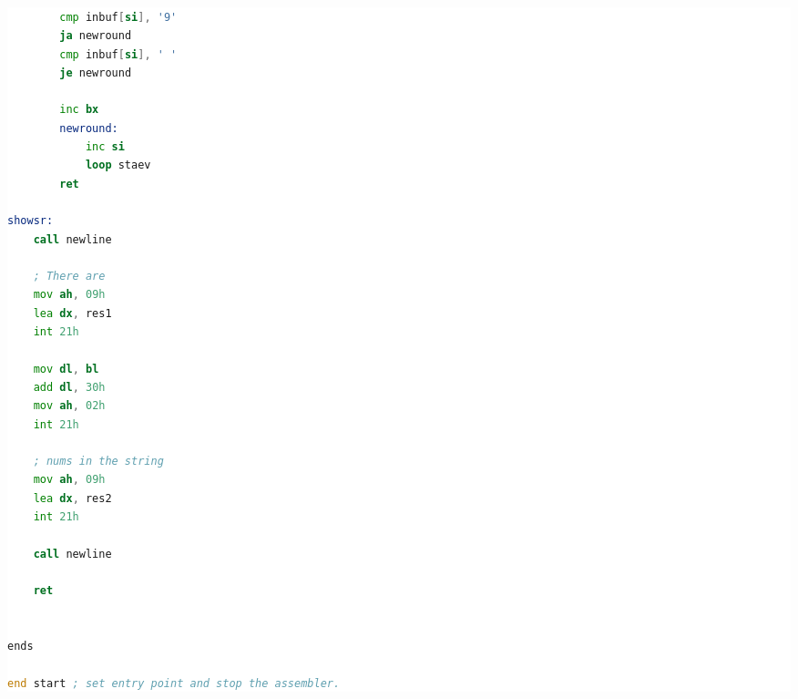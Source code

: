 ```asm
        cmp inbuf[si], '9'
        ja newround
        cmp inbuf[si], ' '
        je newround
        
        inc bx
        newround:
            inc si
            loop staev
        ret
        
showsr:
    call newline

    ; There are
    mov ah, 09h
    lea dx, res1
    int 21h
    
    mov dl, bl
    add dl, 30h
    mov ah, 02h
    int 21h
    
    ; nums in the string
    mov ah, 09h
    lea dx, res2
    int 21h
    
    call newline
    
    ret

    
ends

end start ; set entry point and stop the assembler.
```